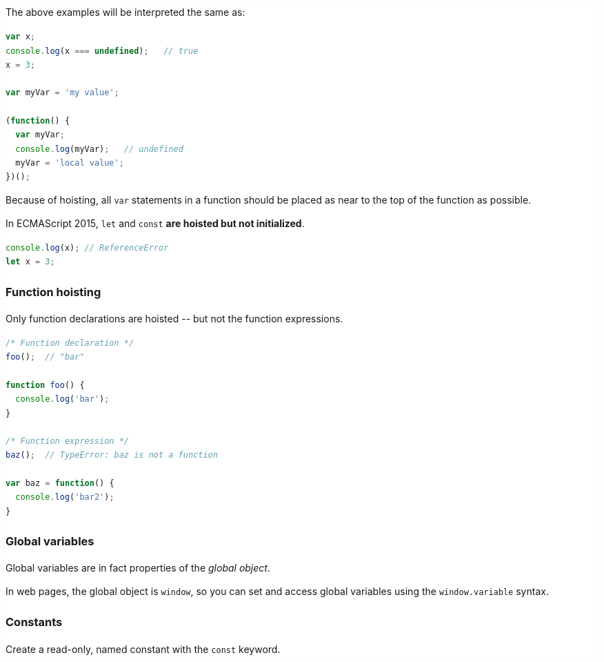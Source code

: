 The above examples will be interpreted the same as: 

```js
var x;
console.log(x === undefined);	// true
x = 3;

var myVar = 'my value';

(function() {
  var myVar;
  console.log(myVar);	// undefined
  myVar = 'local value';
})();
```

Because of hoisting, all `var` statements in a function should be placed as near to the top of the function as possible.

In ECMAScript 2015, `let` and `const` **are hoisted but not initialized**. 

```js
console.log(x);	// ReferenceError
let x = 3;
```

### Function hoisting

Only function declarations are hoisted -- but not the function expressions.

```js
/* Function declaration */
foo();	// "bar"

function foo() {
  console.log('bar');
}

/* Function expression */
baz();	// TypeError: baz is not a function

var baz = function() {
  console.log('bar2');
}
```

### Global variables

Global variables are in fact properties of the *global object*.

In web pages, the global object is `window`, so you can set and access global variables using the `window.variable` syntax.

### Constants

Create a read-only, named constant with the `const` keyword.
